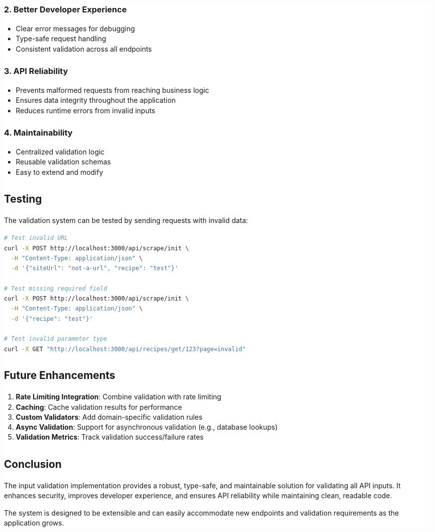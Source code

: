 ### 2. Better Developer Experience

- Clear error messages for debugging
- Type-safe request handling
- Consistent validation across all endpoints

### 3. API Reliability

- Prevents malformed requests from reaching business logic
- Ensures data integrity throughout the application
- Reduces runtime errors from invalid inputs

### 4. Maintainability

- Centralized validation logic
- Reusable validation schemas
- Easy to extend and modify

## Testing

The validation system can be tested by sending requests with invalid data:

```bash
# Test invalid URL
curl -X POST http://localhost:3000/api/scrape/init \
  -H "Content-Type: application/json" \
  -d '{"siteUrl": "not-a-url", "recipe": "test"}'

# Test missing required field
curl -X POST http://localhost:3000/api/scrape/init \
  -H "Content-Type: application/json" \
  -d '{"recipe": "test"}'

# Test invalid parameter type
curl -X GET "http://localhost:3000/api/recipes/get/123?page=invalid"
```

## Future Enhancements

1. **Rate Limiting Integration**: Combine validation with rate limiting
2. **Caching**: Cache validation results for performance
3. **Custom Validators**: Add domain-specific validation rules
4. **Async Validation**: Support for asynchronous validation (e.g., database lookups)
5. **Validation Metrics**: Track validation success/failure rates

## Conclusion

The input validation implementation provides a robust, type-safe, and maintainable solution for validating all API inputs. It enhances security, improves developer experience, and ensures API reliability while maintaining clean, readable code.

The system is designed to be extensible and can easily accommodate new endpoints and validation requirements as the application grows.
